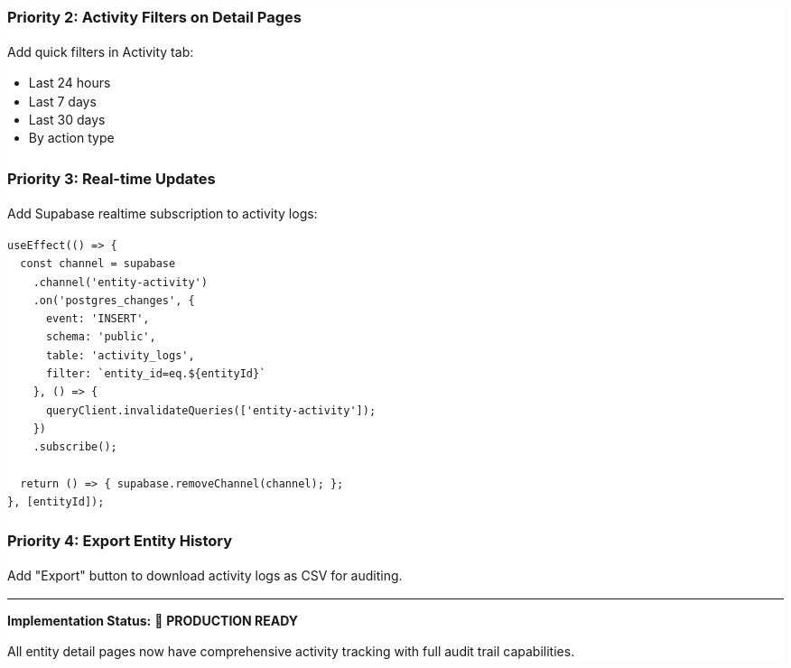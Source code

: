 ### Priority 2: Activity Filters on Detail Pages
Add quick filters in Activity tab:
- Last 24 hours
- Last 7 days
- Last 30 days
- By action type

### Priority 3: Real-time Updates
Add Supabase realtime subscription to activity logs:
```tsx
useEffect(() => {
  const channel = supabase
    .channel('entity-activity')
    .on('postgres_changes', {
      event: 'INSERT',
      schema: 'public',
      table: 'activity_logs',
      filter: `entity_id=eq.${entityId}`
    }, () => {
      queryClient.invalidateQueries(['entity-activity']);
    })
    .subscribe();
  
  return () => { supabase.removeChannel(channel); };
}, [entityId]);
```

### Priority 4: Export Entity History
Add "Export" button to download activity logs as CSV for auditing.

---

**Implementation Status:** 🎉 **PRODUCTION READY**

All entity detail pages now have comprehensive activity tracking with full audit trail capabilities.
